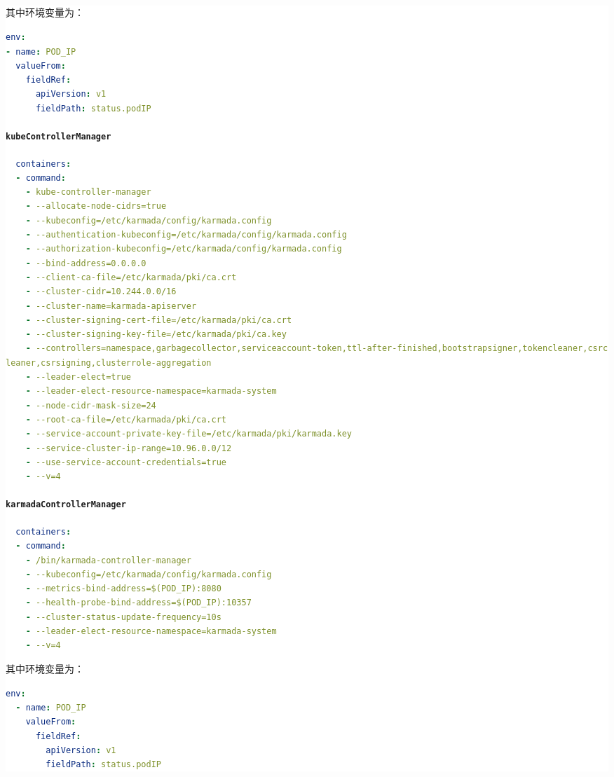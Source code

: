 其中环境变量为：
```yaml
env:
- name: POD_IP
  valueFrom:
    fieldRef:
      apiVersion: v1
      fieldPath: status.podIP
```

#### `kubeControllerManager`

```yaml
  containers:
  - command:
    - kube-controller-manager
    - --allocate-node-cidrs=true
    - --kubeconfig=/etc/karmada/config/karmada.config
    - --authentication-kubeconfig=/etc/karmada/config/karmada.config
    - --authorization-kubeconfig=/etc/karmada/config/karmada.config
    - --bind-address=0.0.0.0
    - --client-ca-file=/etc/karmada/pki/ca.crt
    - --cluster-cidr=10.244.0.0/16
    - --cluster-name=karmada-apiserver
    - --cluster-signing-cert-file=/etc/karmada/pki/ca.crt
    - --cluster-signing-key-file=/etc/karmada/pki/ca.key
    - --controllers=namespace,garbagecollector,serviceaccount-token,ttl-after-finished,bootstrapsigner,tokencleaner,csrcleaner,csrsigning,clusterrole-aggregation
    - --leader-elect=true
    - --leader-elect-resource-namespace=karmada-system
    - --node-cidr-mask-size=24
    - --root-ca-file=/etc/karmada/pki/ca.crt
    - --service-account-private-key-file=/etc/karmada/pki/karmada.key
    - --service-cluster-ip-range=10.96.0.0/12
    - --use-service-account-credentials=true
    - --v=4
```

#### `karmadaControllerManager`

```yaml
  containers:
  - command:
    - /bin/karmada-controller-manager
    - --kubeconfig=/etc/karmada/config/karmada.config
    - --metrics-bind-address=$(POD_IP):8080
    - --health-probe-bind-address=$(POD_IP):10357
    - --cluster-status-update-frequency=10s
    - --leader-elect-resource-namespace=karmada-system
    - --v=4

```

其中环境变量为：
```yaml
env:
  - name: POD_IP
    valueFrom:
      fieldRef:
        apiVersion: v1
        fieldPath: status.podIP
```
